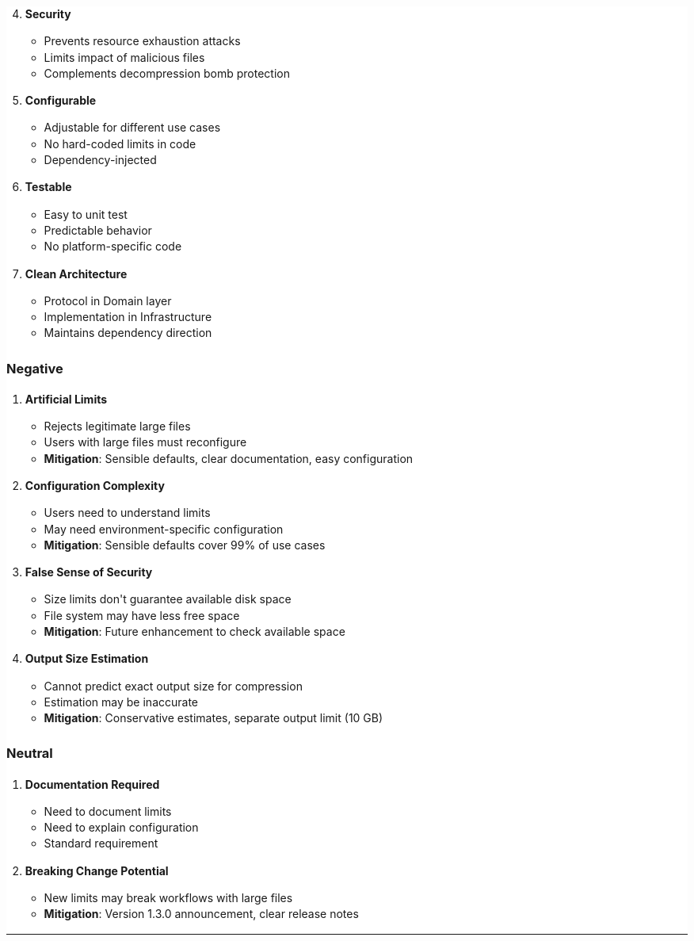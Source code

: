 4. **Security**
   - Prevents resource exhaustion attacks
   - Limits impact of malicious files
   - Complements decompression bomb protection

5. **Configurable**
   - Adjustable for different use cases
   - No hard-coded limits in code
   - Dependency-injected

6. **Testable**
   - Easy to unit test
   - Predictable behavior
   - No platform-specific code

7. **Clean Architecture**
   - Protocol in Domain layer
   - Implementation in Infrastructure
   - Maintains dependency direction

### Negative

1. **Artificial Limits**
   - Rejects legitimate large files
   - Users with large files must reconfigure
   - **Mitigation**: Sensible defaults, clear documentation, easy configuration

2. **Configuration Complexity**
   - Users need to understand limits
   - May need environment-specific configuration
   - **Mitigation**: Sensible defaults cover 99% of use cases

3. **False Sense of Security**
   - Size limits don't guarantee available disk space
   - File system may have less free space
   - **Mitigation**: Future enhancement to check available space

4. **Output Size Estimation**
   - Cannot predict exact output size for compression
   - Estimation may be inaccurate
   - **Mitigation**: Conservative estimates, separate output limit (10 GB)

### Neutral

1. **Documentation Required**
   - Need to document limits
   - Need to explain configuration
   - Standard requirement

2. **Breaking Change Potential**
   - New limits may break workflows with large files
   - **Mitigation**: Version 1.3.0 announcement, clear release notes

---

